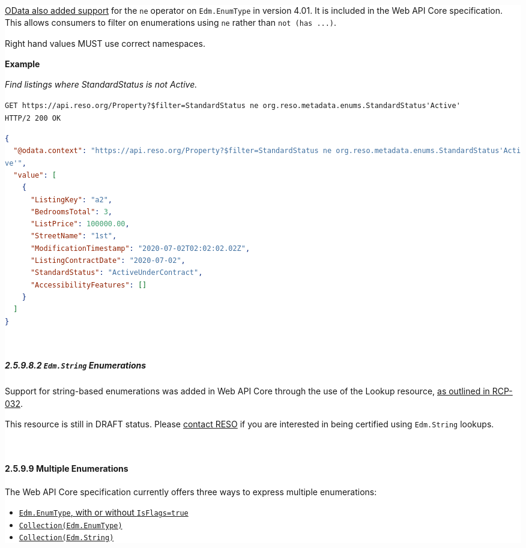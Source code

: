 [OData also added support](https://docs.oasis-open.org/odata/odata/v4.01/odata-v4.01-part2-url-conventions.html#sec_PrimitiveLiterals) for the `ne` operator on `Edm.EnumType` in version 4.01. It is included in the Web API Core specification. This allows consumers to filter on enumerations using `ne` rather than `not (has ...)`.

Right hand values MUST use correct namespaces.

**Example**

_Find listings where StandardStatus is not Active._

```
GET https://api.reso.org/Property?$filter=StandardStatus ne org.reso.metadata.enums.StandardStatus'Active'
HTTP/2 200 OK
```
```json
{
  "@odata.context": "https://api.reso.org/Property?$filter=StandardStatus ne org.reso.metadata.enums.StandardStatus'Active'",
  "value": [
    {
      "ListingKey": "a2",
      "BedroomsTotal": 3,
      "ListPrice": 100000.00,
      "StreetName": "1st",
      "ModificationTimestamp": "2020-07-02T02:02:02.02Z",
      "ListingContractDate": "2020-07-02",
      "StandardStatus": "ActiveUnderContract",
      "AccessibilityFeatures": []
    }
  ]
}
```

<br />

##### 2.5.9.8.2 `Edm.String` Enumerations

Support for string-based enumerations was added in Web API Core through the use of the Lookup resource, [as outlined in RCP-032](https://reso.atlassian.net/wiki/spaces/RESOWebAPIRCP/pages/2275152879).

This resource is still in DRAFT status. Please [contact RESO](mailto:dev@reso.org) if you are interested in being certified using `Edm.String` lookups.

<br />

#### 2.5.9.9 Multiple Enumerations

The Web API Core specification currently offers three ways to express multiple enumerations:
* [`Edm.EnumType`, with or without `IsFlags=true`](https://github.com/RESOStandards/reso-transport-specifications/blob/rcp-037-web-api-core-endorsement-2.0.0-major/WEB-API-CORE.md#25991-odata-isflagstrue)
* [`Collection(Edm.EnumType)`](https://github.com/RESOStandards/reso-transport-specifications/blob/rcp-037-web-api-core-endorsement-2.0.0-major/WEB-API-CORE.md#25992-collection-of-edmenumtype)
* [`Collection(Edm.String)`](https://github.com/RESOStandards/reso-transport-specifications/blob/rcp-037-web-api-core-endorsement-2.0.0-major/WEB-API-CORE.md#25993-collection-of-edmstring)
